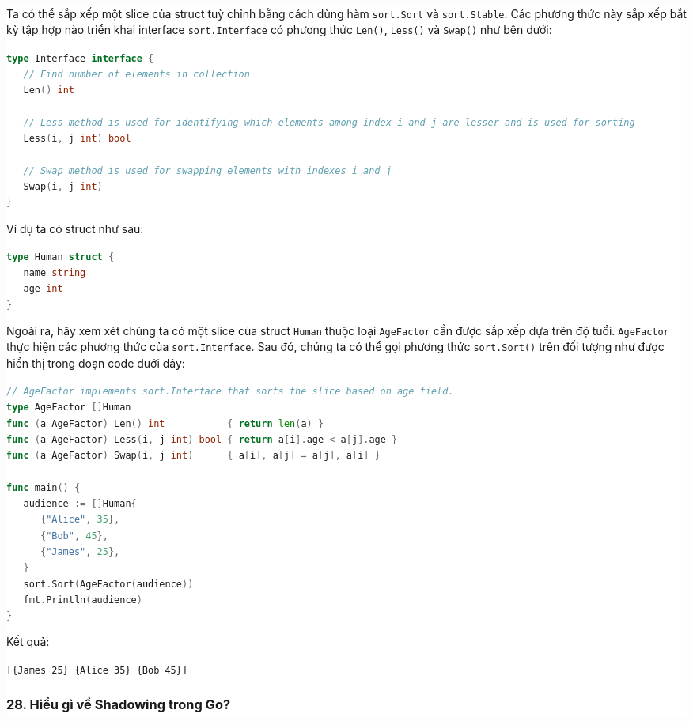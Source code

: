 Ta có thể sắp xếp một slice của struct tuỳ chỉnh bằng cách dùng hàm `sort.Sort` và `sort.Stable`. Các phương thức này sắp xếp bắt kỳ tập hợp nào triển khai interface `sort.Interface` có phương thức `Len()`, `Less()` và `Swap()` như bên dưới:

```go
type Interface interface {
   // Find number of elements in collection
   Len() int
   
   // Less method is used for identifying which elements among index i and j are lesser and is used for sorting
   Less(i, j int) bool
   
   // Swap method is used for swapping elements with indexes i and j
   Swap(i, j int)
}
```

Ví dụ ta có struct như sau:

```go
type Human struct {
   name string
   age int
}
```

Ngoài ra, hãy xem xét chúng ta có một slice của struct `Human` thuộc loại `AgeFactor` cần được sắp xếp dựa trên độ tuổi. `AgeFactor` thực hiện các phương thức của `sort.Interface`. Sau đó, chúng ta có thể gọi phương thức `sort.Sort()` trên đối tượng như được hiển thị trong đoạn code dưới đây:

```go
// AgeFactor implements sort.Interface that sorts the slice based on age field.
type AgeFactor []Human
func (a AgeFactor) Len() int           { return len(a) }
func (a AgeFactor) Less(i, j int) bool { return a[i].age < a[j].age }
func (a AgeFactor) Swap(i, j int)      { a[i], a[j] = a[j], a[i] }

func main() {
   audience := []Human{
      {"Alice", 35},
      {"Bob", 45},
      {"James", 25},
   }
   sort.Sort(AgeFactor(audience))
   fmt.Println(audience) 
}
```

Kết quả:

```
[{James 25} {Alice 35} {Bob 45}]
```

### 28. Hiểu gì về Shadowing trong Go?
